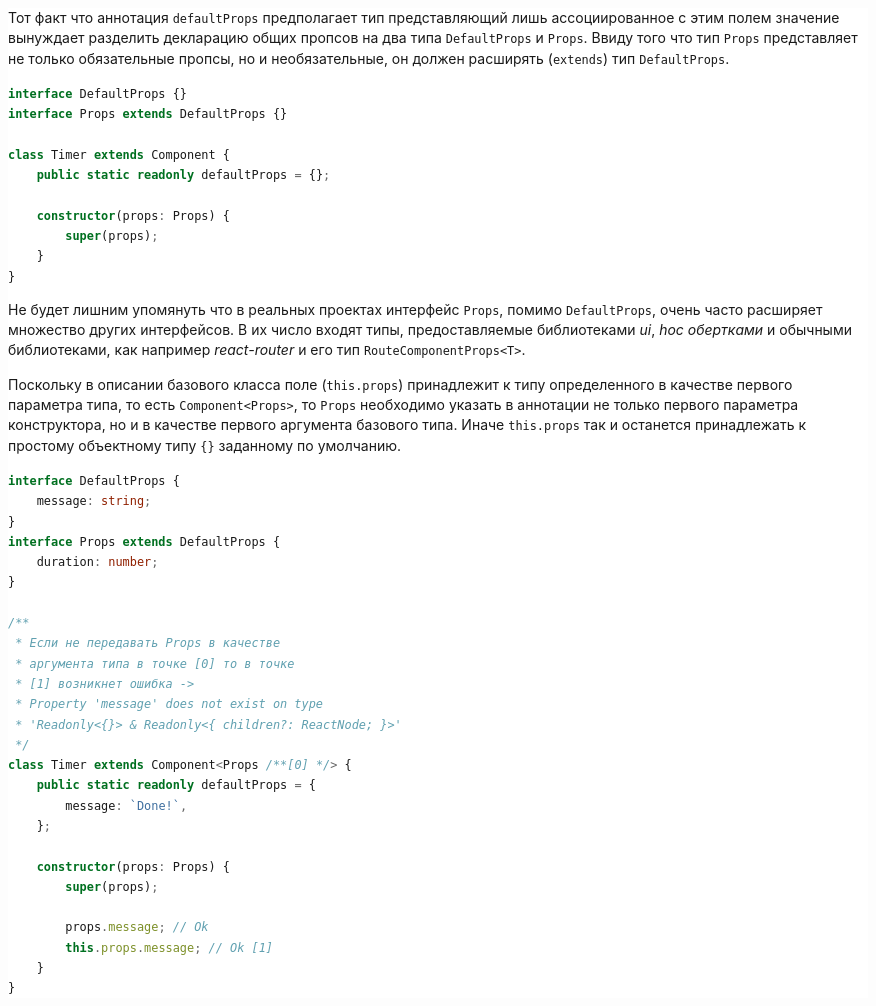 Тот факт что аннотация `defaultProps` предполагает тип представляющий лишь ассоциированное с этим полем значение вынуждает разделить декларацию общих пропсов на два типа `DefaultProps` и `Props`. Ввиду того что тип `Props` представляет не только обязательные пропсы, но и необязательные, он должен расширять (`extends`) тип `DefaultProps`.

```ts
interface DefaultProps {}
interface Props extends DefaultProps {}

class Timer extends Component {
    public static readonly defaultProps = {};

    constructor(props: Props) {
        super(props);
    }
}
```

Не будет лишним упомянуть что в реальных проектах интерфейс `Props`, помимо `DefaultProps`, очень часто расширяет множество других интерфейсов. В их число входят типы, предоставляемые библиотеками _ui_, _hoc обертками_ и обычными библиотеками, как например _react-router_ и его тип `RouteComponentProps<T>`.

Поскольку в описании базового класса поле (`this.props`) принадлежит к типу определенного в качестве первого параметра типа, то есть `Component<Props>`, то `Props` необходимо указать в аннотации не только первого параметра конструктора, но и в качестве первого аргумента базового типа. Иначе `this.props` так и останется принадлежать к простому объектному типу `{}` заданному по умолчанию.

```ts
interface DefaultProps {
    message: string;
}
interface Props extends DefaultProps {
    duration: number;
}

/**
 * Если не передавать Props в качестве
 * аргумента типа в точке [0] то в точке
 * [1] возникнет ошибка ->
 * Property 'message' does not exist on type
 * 'Readonly<{}> & Readonly<{ children?: ReactNode; }>'
 */
class Timer extends Component<Props /**[0] */> {
    public static readonly defaultProps = {
        message: `Done!`,
    };

    constructor(props: Props) {
        super(props);

        props.message; // Ok
        this.props.message; // Ok [1]
    }
}
```
